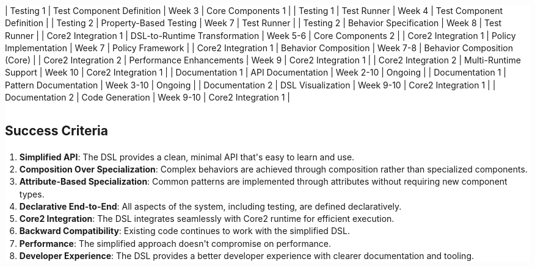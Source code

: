 | Testing 1 | Test Component Definition | Week 3 | Core Components 1 |
| Testing 1 | Test Runner | Week 4 | Test Component Definition |
| Testing 2 | Property-Based Testing | Week 7 | Test Runner |
| Testing 2 | Behavior Specification | Week 8 | Test Runner |
| Core2 Integration 1 | DSL-to-Runtime Transformation | Week 5-6 | Core Components 2 |
| Core2 Integration 1 | Policy Implementation | Week 7 | Policy Framework |
| Core2 Integration 1 | Behavior Composition | Week 7-8 | Behavior Composition (Core) |
| Core2 Integration 2 | Performance Enhancements | Week 9 | Core2 Integration 1 |
| Core2 Integration 2 | Multi-Runtime Support | Week 10 | Core2 Integration 1 |
| Documentation 1 | API Documentation | Week 2-10 | Ongoing |
| Documentation 1 | Pattern Documentation | Week 3-10 | Ongoing |
| Documentation 2 | DSL Visualization | Week 9-10 | Core2 Integration 1 |
| Documentation 2 | Code Generation | Week 9-10 | Core2 Integration 1 |

## Success Criteria

1. **Simplified API**: The DSL provides a clean, minimal API that's easy to learn and use.
2. **Composition Over Specialization**: Complex behaviors are achieved through composition rather than specialized components.
3. **Attribute-Based Specialization**: Common patterns are implemented through attributes without requiring new component types.
4. **Declarative End-to-End**: All aspects of the system, including testing, are defined declaratively.
5. **Core2 Integration**: The DSL integrates seamlessly with Core2 runtime for efficient execution.
6. **Backward Compatibility**: Existing code continues to work with the simplified DSL.
7. **Performance**: The simplified approach doesn't compromise on performance.
8. **Developer Experience**: The DSL provides a better developer experience with clearer documentation and tooling. 